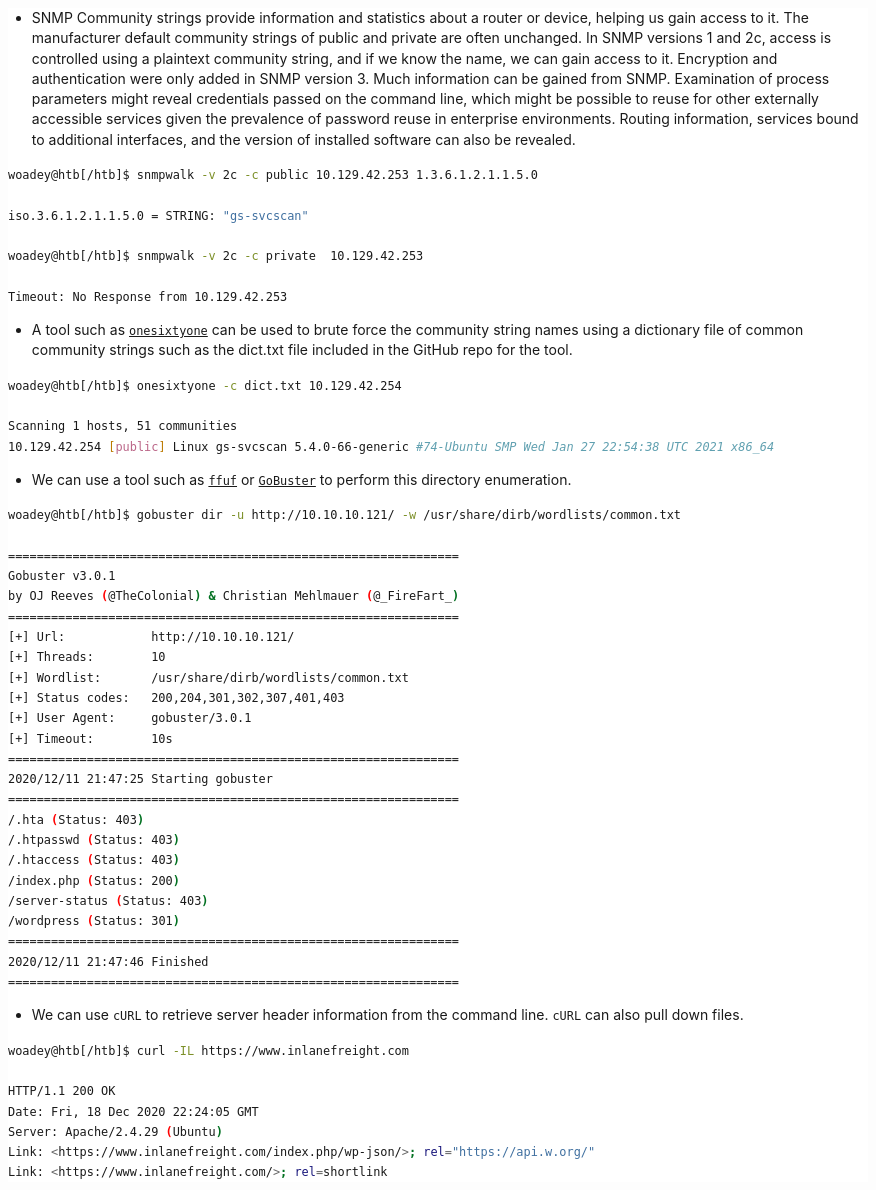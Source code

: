 - SNMP Community strings provide information and statistics about a router or device, helping us gain access to it. The manufacturer default community strings of public and private are often unchanged. In SNMP versions 1 and 2c, access is controlled using a plaintext community string, and if we know the name, we can gain access to it. Encryption and authentication were only added in SNMP version 3. Much information can be gained from SNMP. Examination of process parameters might reveal credentials passed on the command line, which might be possible to reuse for other externally accessible services given the prevalence of password reuse in enterprise environments. Routing information, services bound to additional interfaces, and the version of installed software can also be revealed.
```sh
woadey@htb[/htb]$ snmpwalk -v 2c -c public 10.129.42.253 1.3.6.1.2.1.1.5.0

iso.3.6.1.2.1.1.5.0 = STRING: "gs-svcscan"

woadey@htb[/htb]$ snmpwalk -v 2c -c private  10.129.42.253 

Timeout: No Response from 10.129.42.253
```
- A tool such as [`onesixtyone`](https://github.com/trailofbits/onesixtyone) can be used to brute force the community string names using a dictionary file of common community strings such as the dict.txt file included in the GitHub repo for the tool.
```sh
woadey@htb[/htb]$ onesixtyone -c dict.txt 10.129.42.254

Scanning 1 hosts, 51 communities
10.129.42.254 [public] Linux gs-svcscan 5.4.0-66-generic #74-Ubuntu SMP Wed Jan 27 22:54:38 UTC 2021 x86_64
```
- We can use a tool such as [`ffuf`](https://github.com/ffuf/ffuf) or [`GoBuster`](https://github.com/OJ/gobuster) to perform this directory enumeration.
```sh
woadey@htb[/htb]$ gobuster dir -u http://10.10.10.121/ -w /usr/share/dirb/wordlists/common.txt

===============================================================
Gobuster v3.0.1
by OJ Reeves (@TheColonial) & Christian Mehlmauer (@_FireFart_)
===============================================================
[+] Url:            http://10.10.10.121/
[+] Threads:        10
[+] Wordlist:       /usr/share/dirb/wordlists/common.txt
[+] Status codes:   200,204,301,302,307,401,403
[+] User Agent:     gobuster/3.0.1
[+] Timeout:        10s
===============================================================
2020/12/11 21:47:25 Starting gobuster
===============================================================
/.hta (Status: 403)
/.htpasswd (Status: 403)
/.htaccess (Status: 403)
/index.php (Status: 200)
/server-status (Status: 403)
/wordpress (Status: 301)
===============================================================
2020/12/11 21:47:46 Finished
===============================================================
```
- We can use `cURL` to retrieve server header information from the command line. `cURL` can also pull down files.
```sh
woadey@htb[/htb]$ curl -IL https://www.inlanefreight.com

HTTP/1.1 200 OK
Date: Fri, 18 Dec 2020 22:24:05 GMT
Server: Apache/2.4.29 (Ubuntu)
Link: <https://www.inlanefreight.com/index.php/wp-json/>; rel="https://api.w.org/"
Link: <https://www.inlanefreight.com/>; rel=shortlink
```